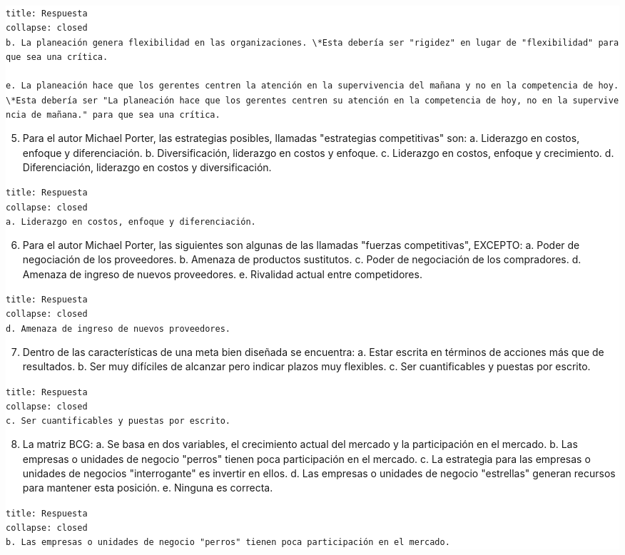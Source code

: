 ```ad-question
title: Respuesta
collapse: closed
b. La planeación genera flexibilidad en las organizaciones. \*Esta debería ser "rigidez" en lugar de "flexibilidad" para que sea una crítica.

e. La planeación hace que los gerentes centren la atención en la supervivencia del mañana y no en la competencia de hoy. \*Esta debería ser "La planeación hace que los gerentes centren su atención en la competencia de hoy, no en la supervivencia de mañana." para que sea una crítica.
```

5. Para el autor Michael Porter, las estrategias posibles, llamadas "estrategias competitivas" son:
	a. Liderazgo en costos, enfoque y diferenciación.
	b. Diversificación, liderazgo en costos y enfoque.
	c. Liderazgo en costos, enfoque y crecimiento.
	d. Diferenciación, liderazgo en costos y diversificación.

```ad-question
title: Respuesta
collapse: closed
a. Liderazgo en costos, enfoque y diferenciación.
```

6. Para el autor Michael Porter, las siguientes son algunas de las llamadas "fuerzas competitivas", EXCEPTO:
	a. Poder de negociación de los proveedores.
	b. Amenaza de productos sustitutos.
	c. Poder de negociación de los compradores.
	d. Amenaza de ingreso de nuevos proveedores.
	e. Rivalidad actual entre competidores.

```ad-question
title: Respuesta
collapse: closed
d. Amenaza de ingreso de nuevos proveedores.
```

7. Dentro de las características de una meta bien diseñada se encuentra:
	a. Estar escrita en términos de acciones más que de resultados.
	b. Ser muy difíciles de alcanzar pero indicar plazos muy flexibles.
	c. Ser cuantificables y puestas por escrito.

```ad-question
title: Respuesta
collapse: closed
c. Ser cuantificables y puestas por escrito.
```

8. La matriz BCG:
	a. Se basa en dos variables, el crecimiento actual del mercado y la participación en el mercado.
	b. Las empresas o unidades de negocio "perros" tienen poca participación en el mercado.
	c. La estrategia para las empresas o unidades de negocios "interrogante" es invertir en ellos.
	d. Las empresas o unidades de negocio "estrellas" generan recursos para mantener esta posición.
	e. Ninguna es correcta.

```ad-question
title: Respuesta
collapse: closed
b. Las empresas o unidades de negocio "perros" tienen poca participación en el mercado.
```
